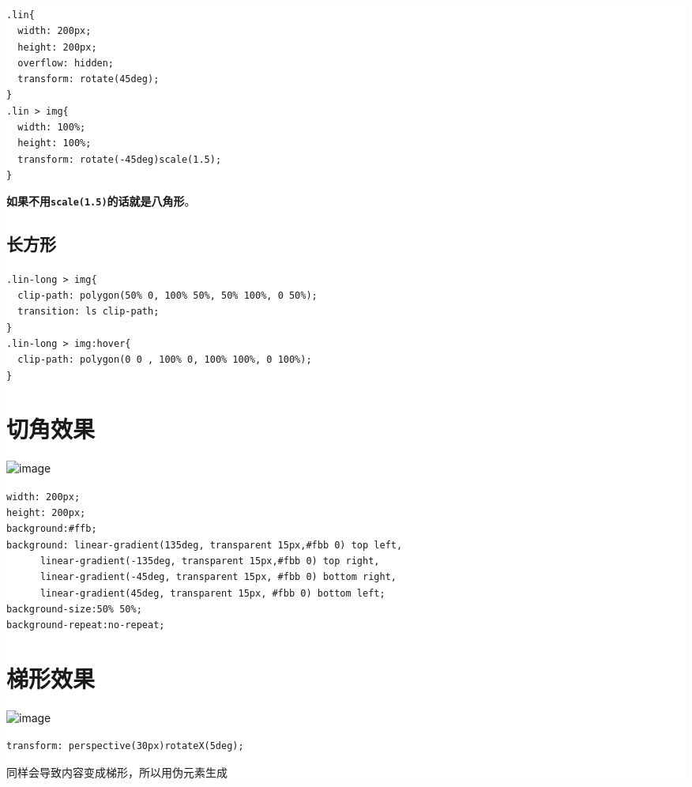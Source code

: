 ```
.lin{
  width: 200px;
  height: 200px;
  overflow: hidden;
  transform: rotate(45deg);
}
.lin > img{
  width: 100%;
  height: 100%;
  transform: rotate(-45deg)scale(1.5);
}
```

**如果不用`scale(1.5)`的话就是八角形**。

## 长方形

```
.lin-long > img{
  clip-path: polygon(50% 0, 100% 50%, 50% 100%, 0 50%);
  transition: ls clip-path;
}
.lin-long > img:hover{
  clip-path: polygon(0 0 , 100% 0, 100% 100%, 0 100%);
}
```

# 切角效果

![image](https://wx3.sinaimg.cn/mw690/0069qZtTgy1gj0m36t5cij306q068web.jpg)

```
width: 200px;
height: 200px;
background:#ffb;
background: linear-gradient(135deg, transparent 15px,#fbb 0) top left,
      linear-gradient(-135deg, transparent 15px,#fbb 0) top right,
      linear-gradient(-45deg, transparent 15px, #fbb 0) bottom right,
      linear-gradient(45deg, transparent 15px, #fbb 0) bottom left;
background-size:50% 50%;
background-repeat:no-repeat;
```

# 梯形效果

![image](https://wx2.sinaimg.cn/mw690/0069qZtTgy1gj0mzj9rt8j307o041t8i.jpg)

`transform: perspective(30px)rotateX(5deg);`

同样会导致内容变成梯形，所以用伪元素生成
